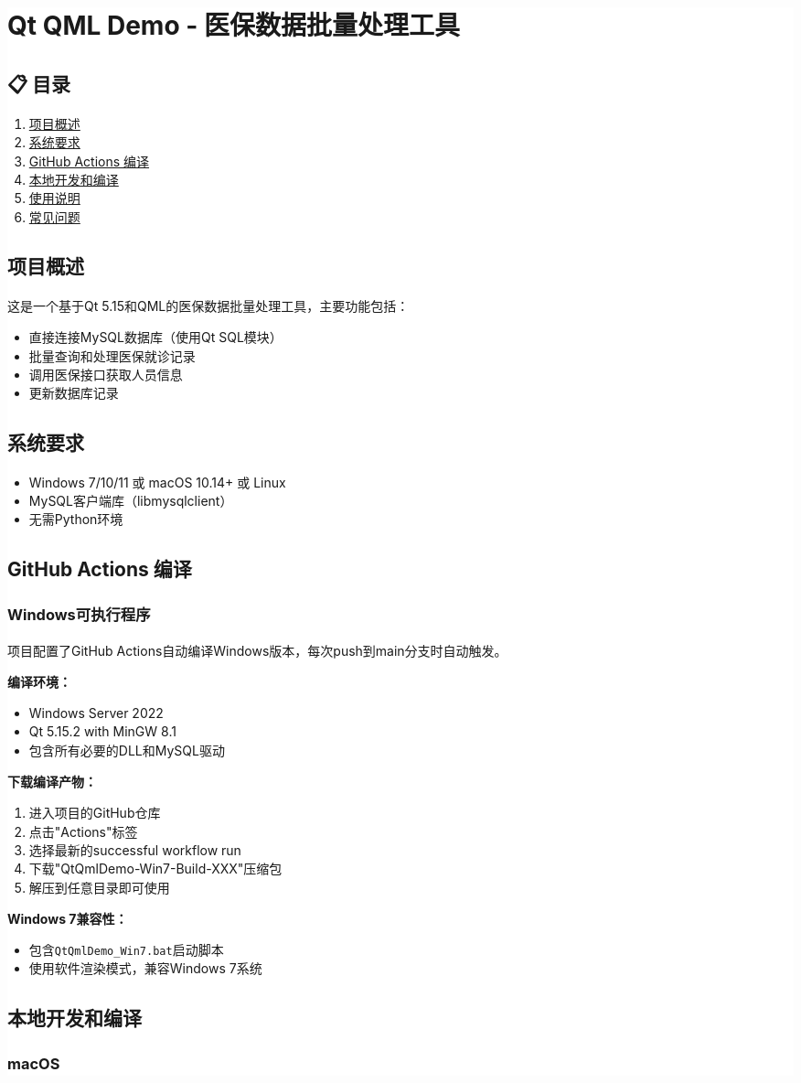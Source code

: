 # Qt QML Demo - 医保数据批量处理工具

## 📋 目录
1. [项目概述](#项目概述)
2. [系统要求](#系统要求)
3. [GitHub Actions 编译](#github-actions-编译)
4. [本地开发和编译](#本地开发和编译)
5. [使用说明](#使用说明)
6. [常见问题](#常见问题)

## 项目概述

这是一个基于Qt 5.15和QML的医保数据批量处理工具，主要功能包括：
- 直接连接MySQL数据库（使用Qt SQL模块）
- 批量查询和处理医保就诊记录
- 调用医保接口获取人员信息
- 更新数据库记录

## 系统要求

- Windows 7/10/11 或 macOS 10.14+ 或 Linux
- MySQL客户端库（libmysqlclient）
- 无需Python环境

## GitHub Actions 编译

### Windows可执行程序

项目配置了GitHub Actions自动编译Windows版本，每次push到main分支时自动触发。

**编译环境：**
- Windows Server 2022
- Qt 5.15.2 with MinGW 8.1
- 包含所有必要的DLL和MySQL驱动

**下载编译产物：**
1. 进入项目的GitHub仓库
2. 点击"Actions"标签
3. 选择最新的successful workflow run
4. 下载"QtQmlDemo-Win7-Build-XXX"压缩包
5. 解压到任意目录即可使用

**Windows 7兼容性：**
- 包含`QtQmlDemo_Win7.bat`启动脚本
- 使用软件渲染模式，兼容Windows 7系统

## 本地开发和编译

### macOS
